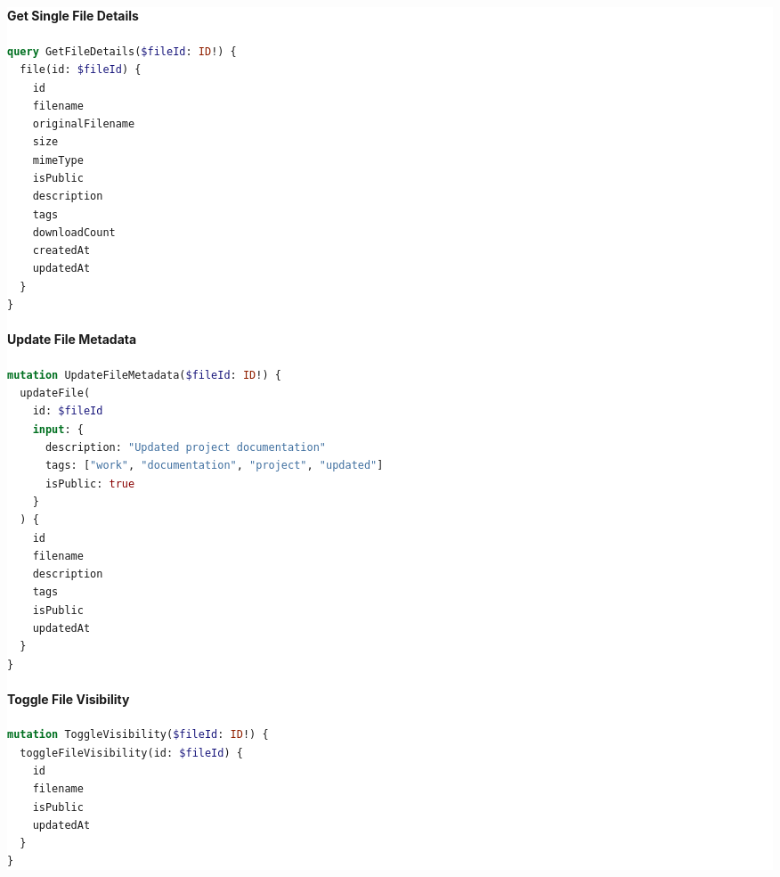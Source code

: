 #### Get Single File Details
```graphql
query GetFileDetails($fileId: ID!) {
  file(id: $fileId) {
    id
    filename
    originalFilename
    size
    mimeType
    isPublic
    description
    tags
    downloadCount
    createdAt
    updatedAt
  }
}
```

#### Update File Metadata
```graphql
mutation UpdateFileMetadata($fileId: ID!) {
  updateFile(
    id: $fileId
    input: {
      description: "Updated project documentation"
      tags: ["work", "documentation", "project", "updated"]
      isPublic: true
    }
  ) {
    id
    filename
    description
    tags
    isPublic
    updatedAt
  }
}
```

#### Toggle File Visibility
```graphql
mutation ToggleVisibility($fileId: ID!) {
  toggleFileVisibility(id: $fileId) {
    id
    filename
    isPublic
    updatedAt
  }
}
```
